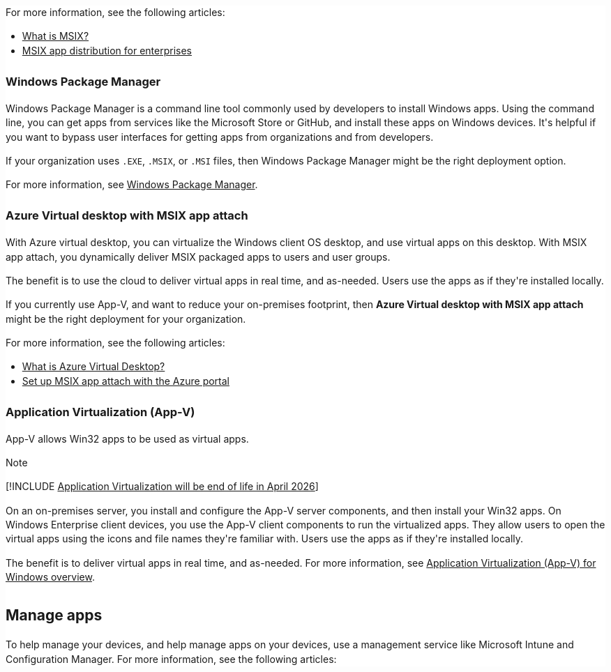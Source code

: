 For more information, see the following articles:

- [What is MSIX?](/windows/msix/overview)
- [MSIX app distribution for enterprises](/windows/msix/desktop/managing-your-msix-deployment-enterprise)

### Windows Package Manager

Windows Package Manager is a command line tool commonly used by developers to install Windows apps. Using the command line, you can get apps from services like the Microsoft Store or GitHub, and install these apps on Windows devices. It's helpful if you want to bypass user interfaces for getting apps from organizations and from developers.

If your organization uses `.EXE`, `.MSIX`, or `.MSI` files, then Windows Package Manager might be the right deployment option.

For more information, see [Windows Package Manager](/windows/package-manager).

### Azure Virtual desktop with MSIX app attach

With Azure virtual desktop, you can virtualize the Windows client OS desktop, and use virtual apps on this desktop. With MSIX app attach, you dynamically deliver MSIX packaged apps to users and user groups.

The benefit is to use the cloud to deliver virtual apps in real time, and as-needed. Users use the apps as if they're installed locally.

If you currently use App-V, and want to reduce your on-premises footprint, then **Azure Virtual desktop with MSIX app attach** might be the right deployment for your organization.

For more information, see the following articles:

- [What is Azure Virtual Desktop?](/azure/virtual-desktop/overview)
- [Set up MSIX app attach with the Azure portal](/azure/virtual-desktop/app-attach-azure-portal)

### Application Virtualization (App-V)

App-V allows Win32 apps to be used as virtual apps.

> [!NOTE]
> [!INCLUDE [Application Virtualization will be end of life in April 2026](./includes/app-v-end-life-statement.md)]

On an on-premises server, you install and configure the App-V server components, and then install your Win32 apps. On Windows Enterprise client devices, you use the App-V client components to run the virtualized apps. They allow users to open the virtual apps using the icons and file names they're familiar with. Users use the apps as if they're installed locally.

The benefit is to deliver virtual apps in real time, and as-needed. For more information, see [Application Virtualization (App-V) for Windows overview](./app-v/appv-for-windows.md).

## Manage apps

To help manage your devices, and help manage apps on your devices, use a management service like Microsoft Intune and Configuration Manager. For more information, see the following articles:
